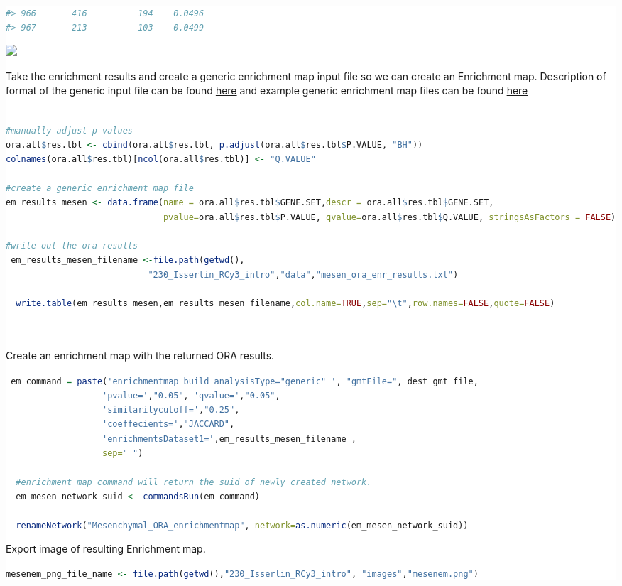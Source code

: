 ```r
#> 966       416          194    0.0496
#> 967       213          103    0.0499
```

<img src="/home/mramos/Source/github/BiocWorkshops/230_Isserlin_RCy3_intro/images/screenshot_ora_results.png" width="1037" />

Take the enrichment results and create a generic enrichment map input file so we can create an Enrichment map.  Description of format of the generic input file can be found [here](http://enrichmentmap.readthedocs.io/en/latest/FileFormats.html#generic-results-files) and example generic enrichment map files can be found [here](http://enrichmentmap.readthedocs.io/en/latest/FileFormats.html#examples-of-generic-enrichment-result-files)


```r

#manually adjust p-values
ora.all$res.tbl <- cbind(ora.all$res.tbl, p.adjust(ora.all$res.tbl$P.VALUE, "BH"))
colnames(ora.all$res.tbl)[ncol(ora.all$res.tbl)] <- "Q.VALUE" 

#create a generic enrichment map file
em_results_mesen <- data.frame(name = ora.all$res.tbl$GENE.SET,descr = ora.all$res.tbl$GENE.SET, 
                               pvalue=ora.all$res.tbl$P.VALUE, qvalue=ora.all$res.tbl$Q.VALUE, stringsAsFactors = FALSE)

#write out the ora results
 em_results_mesen_filename <-file.path(getwd(),
                            "230_Isserlin_RCy3_intro","data","mesen_ora_enr_results.txt")

  write.table(em_results_mesen,em_results_mesen_filename,col.name=TRUE,sep="\t",row.names=FALSE,quote=FALSE)
  
 
```

Create an enrichment map with the returned ORA results.


```r
 em_command = paste('enrichmentmap build analysisType="generic" ', "gmtFile=", dest_gmt_file,
                   'pvalue=',"0.05", 'qvalue=',"0.05",
                   'similaritycutoff=',"0.25",
                   'coeffecients=',"JACCARD",
                   'enrichmentsDataset1=',em_results_mesen_filename ,
                   sep=" ")

  #enrichment map command will return the suid of newly created network.
  em_mesen_network_suid <- commandsRun(em_command)
  
  renameNetwork("Mesenchymal_ORA_enrichmentmap", network=as.numeric(em_mesen_network_suid))
```


Export image of resulting Enrichment map.


```r
mesenem_png_file_name <- file.path(getwd(),"230_Isserlin_RCy3_intro", "images","mesenem.png")
```
